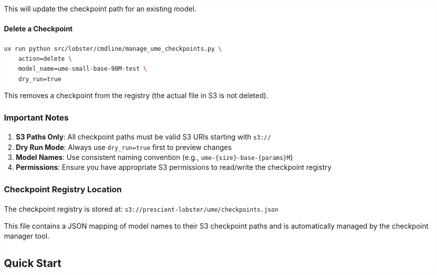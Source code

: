 This will update the checkpoint path for an existing model.

#### Delete a Checkpoint

```bash
uv run python src/lobster/cmdline/manage_ume_checkpoints.py \
    action=delete \
    model_name=ume-small-base-90M-test \
    dry_run=true
```

This removes a checkpoint from the registry (the actual file in S3 is not deleted).

### Important Notes

1. **S3 Paths Only**: All checkpoint paths must be valid S3 URIs starting with `s3://`
2. **Dry Run Mode**: Always use `dry_run=true` first to preview changes
3. **Model Names**: Use consistent naming convention (e.g., `ume-{size}-base-{params}M`)
4. **Permissions**: Ensure you have appropriate S3 permissions to read/write the checkpoint registry

### Checkpoint Registry Location

The checkpoint registry is stored at: `s3://prescient-lobster/ume/checkpoints.json`

This file contains a JSON mapping of model names to their S3 checkpoint paths and is automatically managed by the checkpoint manager tool.

## Quick Start

